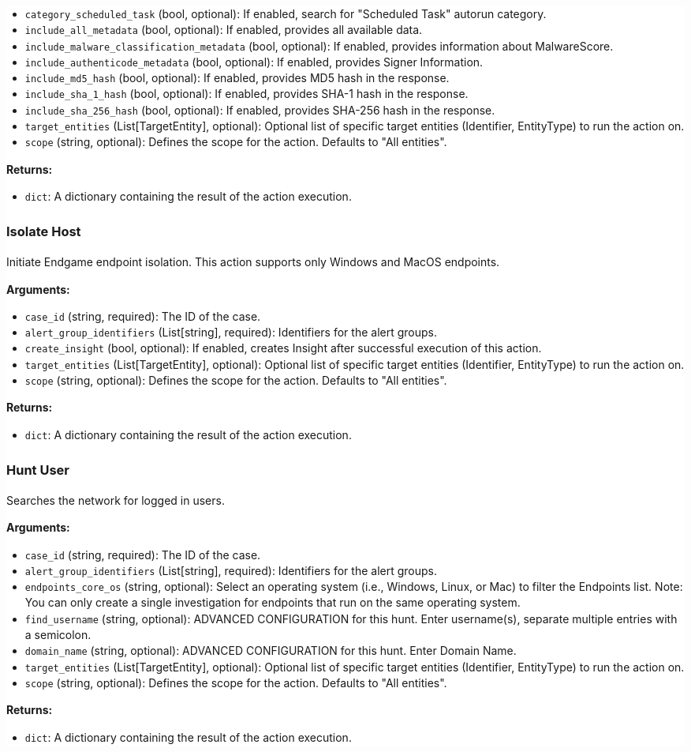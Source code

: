 *   `category_scheduled_task` (bool, optional): If enabled, search for "Scheduled Task" autorun category.
*   `include_all_metadata` (bool, optional): If enabled, provides all available data.
*   `include_malware_classification_metadata` (bool, optional): If enabled, provides information about MalwareScore.
*   `include_authenticode_metadata` (bool, optional): If enabled, provides Signer Information.
*   `include_md5_hash` (bool, optional): If enabled, provides MD5 hash in the response.
*   `include_sha_1_hash` (bool, optional): If enabled, provides SHA-1 hash in the response.
*   `include_sha_256_hash` (bool, optional): If enabled, provides SHA-256 hash in the response.
*   `target_entities` (List[TargetEntity], optional): Optional list of specific target entities (Identifier, EntityType) to run the action on.
*   `scope` (string, optional): Defines the scope for the action. Defaults to "All entities".

**Returns:**

*   `dict`: A dictionary containing the result of the action execution.

### Isolate Host

Initiate Endgame endpoint isolation. This action supports only Windows and MacOS endpoints.

**Arguments:**

*   `case_id` (string, required): The ID of the case.
*   `alert_group_identifiers` (List[string], required): Identifiers for the alert groups.
*   `create_insight` (bool, optional): If enabled, creates Insight after successful execution of this action.
*   `target_entities` (List[TargetEntity], optional): Optional list of specific target entities (Identifier, EntityType) to run the action on.
*   `scope` (string, optional): Defines the scope for the action. Defaults to "All entities".

**Returns:**

*   `dict`: A dictionary containing the result of the action execution.

### Hunt User

Searches the network for logged in users.

**Arguments:**

*   `case_id` (string, required): The ID of the case.
*   `alert_group_identifiers` (List[string], required): Identifiers for the alert groups.
*   `endpoints_core_os` (string, optional): Select an operating system (i.e., Windows, Linux, or Mac) to filter the Endpoints list. Note: You can only create a single investigation for endpoints that run on the same operating system.
*   `find_username` (string, optional): ADVANCED CONFIGURATION for this hunt. Enter username(s), separate multiple entries with a semicolon.
*   `domain_name` (string, optional): ADVANCED CONFIGURATION for this hunt. Enter Domain Name.
*   `target_entities` (List[TargetEntity], optional): Optional list of specific target entities (Identifier, EntityType) to run the action on.
*   `scope` (string, optional): Defines the scope for the action. Defaults to "All entities".

**Returns:**

*   `dict`: A dictionary containing the result of the action execution.
